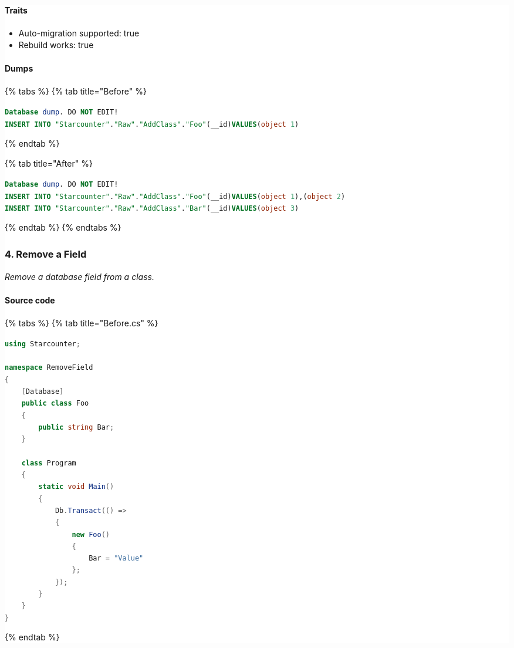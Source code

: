 #### Traits

* Auto-migration supported: true
* Rebuild works: true

#### Dumps

{% tabs %}
{% tab title="Before" %}
```sql
Database dump. DO NOT EDIT!
INSERT INTO "Starcounter"."Raw"."AddClass"."Foo"(__id)VALUES(object 1)
```
{% endtab %}

{% tab title="After" %}
```sql
Database dump. DO NOT EDIT!
INSERT INTO "Starcounter"."Raw"."AddClass"."Foo"(__id)VALUES(object 1),(object 2)
INSERT INTO "Starcounter"."Raw"."AddClass"."Bar"(__id)VALUES(object 3)
```
{% endtab %}
{% endtabs %}

### 4. Remove a Field

_Remove a database field from a class._

#### Source code

{% tabs %}
{% tab title="Before.cs" %}
```csharp
using Starcounter;

namespace RemoveField
{
    [Database]
    public class Foo
    {
        public string Bar;
    }

    class Program
    {
        static void Main()
        {
            Db.Transact(() =>
            {
                new Foo()
                {
                    Bar = "Value"
                };
            });
        }
    }
}
```
{% endtab %}
